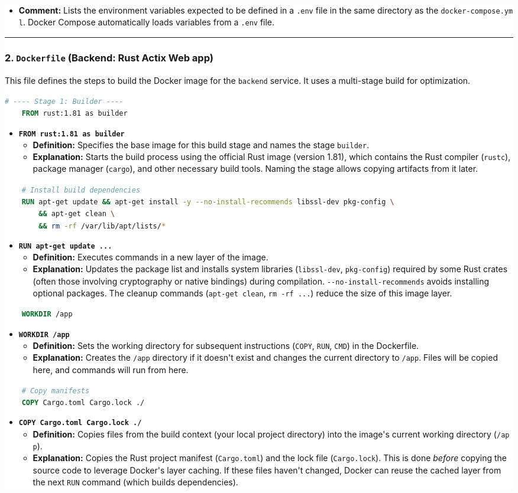 - **Comment:** Lists the environment variables expected to be defined in a `.env` file in the same directory as the `docker-compose.yml`. Docker Compose automatically loads variables from a `.env` file.

---

### 2. `Dockerfile` (Backend: Rust Actix Web app)

This file defines the steps to build the Docker image for the `backend` service. It uses a multi-stage build for optimization.

```dockerfile
# ---- Stage 1: Builder ----
    FROM rust:1.81 as builder
```

- **`FROM rust:1.81 as builder`**
  - **Definition:** Specifies the base image for this build stage and names the stage `builder`.
  - **Explanation:** Starts the build process using the official Rust image (version 1.81), which contains the Rust compiler (`rustc`), package manager (`cargo`), and other necessary build tools. Naming the stage allows copying artifacts from it later.

```dockerfile
    # Install build dependencies
    RUN apt-get update && apt-get install -y --no-install-recommends libssl-dev pkg-config \
        && apt-get clean \
        && rm -rf /var/lib/apt/lists/*
```

- **`RUN apt-get update ...`**
  - **Definition:** Executes commands in a new layer of the image.
  - **Explanation:** Updates the package list and installs system libraries (`libssl-dev`, `pkg-config`) required by some Rust crates (often those involving cryptography or native bindings) during compilation. `--no-install-recommends` avoids installing optional packages. The cleanup commands (`apt-get clean`, `rm -rf ...`) reduce the size of this image layer.

```dockerfile
    WORKDIR /app
```

- **`WORKDIR /app`**
  - **Definition:** Sets the working directory for subsequent instructions (`COPY`, `RUN`, `CMD`) in the Dockerfile.
  - **Explanation:** Creates the `/app` directory if it doesn't exist and changes the current directory to `/app`. Files will be copied here, and commands will run from here.

```dockerfile
    # Copy manifests
    COPY Cargo.toml Cargo.lock ./
```

- **`COPY Cargo.toml Cargo.lock ./`**
  - **Definition:** Copies files from the build context (your local project directory) into the image's current working directory (`/app`).
  - **Explanation:** Copies the Rust project manifest (`Cargo.toml`) and the lock file (`Cargo.lock`). This is done _before_ copying the source code to leverage Docker's layer caching. If these files haven't changed, Docker can reuse the cached layer from the next `RUN` command (which builds dependencies).
